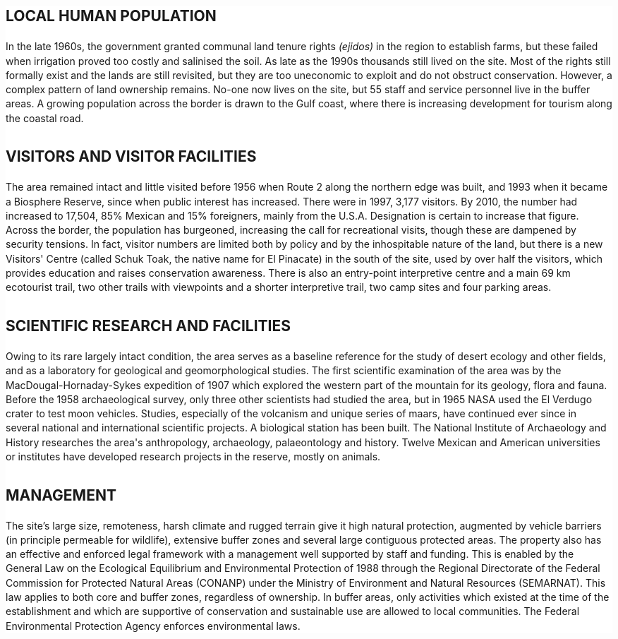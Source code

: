 LOCAL HUMAN POPULATION
----------------------

In the late 1960s, the government granted communal land tenure rights *(ejidos)* in the region to establish farms, but these failed when irrigation proved too costly and salinised the soil. As late as the 1990s thousands still lived on the site. Most of the rights still formally exist and the lands are still revisited, but they are too uneconomic to exploit and do not obstruct conservation. However, a complex pattern of land ownership remains. No-one now lives on the site, but 55 staff and service personnel live in the buffer areas. A growing population across the border is drawn to the Gulf coast, where there is increasing development for tourism along the coastal road.

VISITORS AND VISITOR FACILITIES 
--------------------------------

The area remained intact and little visited before 1956 when Route 2 along the northern edge was built, and 1993 when it became a Biosphere Reserve, since when public interest has increased. There were in 1997, 3,177 visitors. By 2010, the number had increased to 17,504, 85% Mexican and 15% foreigners, mainly from the U.S.A. Designation is certain to increase that figure. Across the border, the population has burgeoned, increasing the call for recreational visits, though these are dampened by security tensions. In fact, visitor numbers are limited both by policy and by the inhospitable nature of the land, but there is a new Visitors' Centre (called Schuk Toak, the native name for El Pinacate) in the south of the site, used by over half the visitors, which provides education and raises conservation awareness. There is also an entry-point interpretive centre and a main 69 km ecotourist trail, two other trails with viewpoints and a shorter interpretive trail, two camp sites and four parking areas.

SCIENTIFIC RESEARCH AND FACILITIES
----------------------------------

Owing to its rare largely intact condition, the area serves as a baseline reference for the study of desert ecology and other fields, and as a laboratory for geological and geomorphological studies. The first scientific examination of the area was by the MacDougal-Hornaday-Sykes expedition of 1907 which explored the western part of the mountain for its geology, flora and fauna. Before the 1958 archaeological survey, only three other scientists had studied the area, but in 1965 NASA used the El Verdugo crater to test moon vehicles. Studies, especially of the volcanism and unique series of maars, have continued ever since in several national and international scientific projects. A biological station has been built. The National Institute of Archaeology and History researches the area's anthropology, archaeology, palaeontology and history. Twelve Mexican and American universities or institutes have developed research projects in the reserve, mostly on animals.

MANAGEMENT
----------

The site’s large size, remoteness, harsh climate and rugged terrain give it high natural protection, augmented by vehicle barriers (in principle permeable for wildlife), extensive buffer zones and several large contiguous protected areas. The property also has an effective and enforced legal framework with a management well supported by staff and funding. This is enabled by the General Law on the Ecological Equilibrium and Environmental Protection of 1988 through the Regional Directorate of the Federal Commission for Protected Natural Areas (CONANP) under the Ministry of Environment and Natural Resources (SEMARNAT). This law applies to both core and buffer zones, regardless of ownership. In buffer areas, only activities which existed at the time of the establishment and which are supportive of conservation and sustainable use are allowed to local communities. The Federal Environmental Protection Agency enforces environmental laws.

